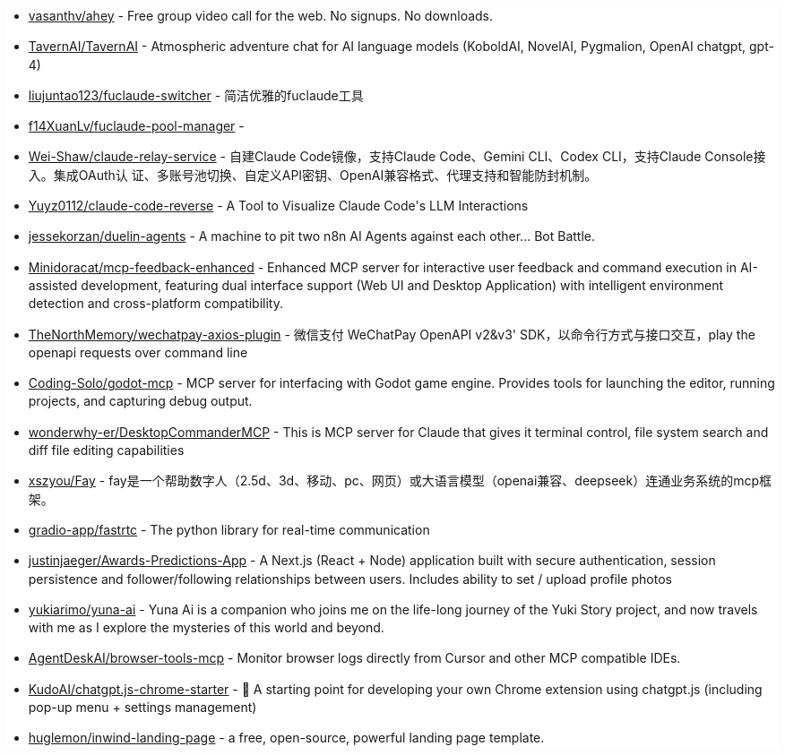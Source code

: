 *   [vasanthv/ahey](https://github.com/vasanthv/ahey) - Free group video call for the web. No signups. No downloads.

*   [TavernAI/TavernAI](https://github.com/TavernAI/TavernAI) - Atmospheric adventure chat for AI language models (KoboldAI, NovelAI, Pygmalion, OpenAI chatgpt, gpt-4)

*   [liujuntao123/fuclaude-switcher](https://github.com/liujuntao123/fuclaude-switcher) - 简洁优雅的fuclaude工具

*   [f14XuanLv/fuclaude-pool-manager](https://github.com/f14XuanLv/fuclaude-pool-manager) -

*   [Wei-Shaw/claude-relay-service](https://github.com/Wei-Shaw/claude-relay-service) - 自建Claude Code镜像，支持Claude Code、Gemini CLI、Codex CLI，支持Claude Console接入。集成OAuth认   证、多账号池切换、自定义API密钥、OpenAI兼容格式、代理支持和智能防封机制。

*   [Yuyz0112/claude-code-reverse](https://github.com/Yuyz0112/claude-code-reverse) - A Tool to Visualize Claude Code's LLM Interactions

*   [jessekorzan/duelin-agents](https://github.com/jessekorzan/duelin-agents) - A machine to pit two n8n AI Agents against each other... Bot Battle.

*   [Minidoracat/mcp-feedback-enhanced](https://github.com/Minidoracat/mcp-feedback-enhanced) - Enhanced MCP server for interactive user feedback and command execution in AI-assisted development, featuring dual interface support (Web UI and Desktop Application) with intelligent environment detection and cross-platform compatibility.

*   [TheNorthMemory/wechatpay-axios-plugin](https://github.com/TheNorthMemory/wechatpay-axios-plugin) - 微信支付 WeChatPay OpenAPI v2\&v3' SDK，以命令行方式与接口交互，play the openapi requests over command line

*   [Coding-Solo/godot-mcp](https://github.com/Coding-Solo/godot-mcp) - MCP server for interfacing with Godot game engine. Provides tools for launching the editor, running projects, and capturing debug output.

*   [wonderwhy-er/DesktopCommanderMCP](https://github.com/wonderwhy-er/DesktopCommanderMCP) - This is MCP server for Claude that gives it terminal control, file system search and diff file editing capabilities

*   [xszyou/Fay](https://github.com/xszyou/Fay) - fay是一个帮助数字人（2.5d、3d、移动、pc、网页）或大语言模型（openai兼容、deepseek）连通业务系统的mcp框架。

*   [gradio-app/fastrtc](https://github.com/gradio-app/fastrtc) - The python library for real-time communication

*   [justinjaeger/Awards-Predictions-App](https://github.com/justinjaeger/Awards-Predictions-App) - A Next.js (React + Node) application built with secure authentication, session persistence and follower/following relationships between users. Includes ability to set / upload profile photos

*   [yukiarimo/yuna-ai](https://github.com/yukiarimo/yuna-ai) - Yuna Ai is a companion who joins me on the life-long journey of the Yuki Story project, and now travels with me as I explore the mysteries of this world and beyond.

*   [AgentDeskAI/browser-tools-mcp](https://github.com/AgentDeskAI/browser-tools-mcp) - Monitor browser logs directly from Cursor and other MCP compatible IDEs.

*   [KudoAI/chatgpt.js-chrome-starter](https://github.com/KudoAI/chatgpt.js-chrome-starter) - 🤖 A starting point for developing your own Chrome extension using chatgpt.js (including pop-up menu + settings management)

*   [huglemon/inwind-landing-page](https://github.com/huglemon/inwind-landing-page) - a free, open-source, powerful landing page template.
